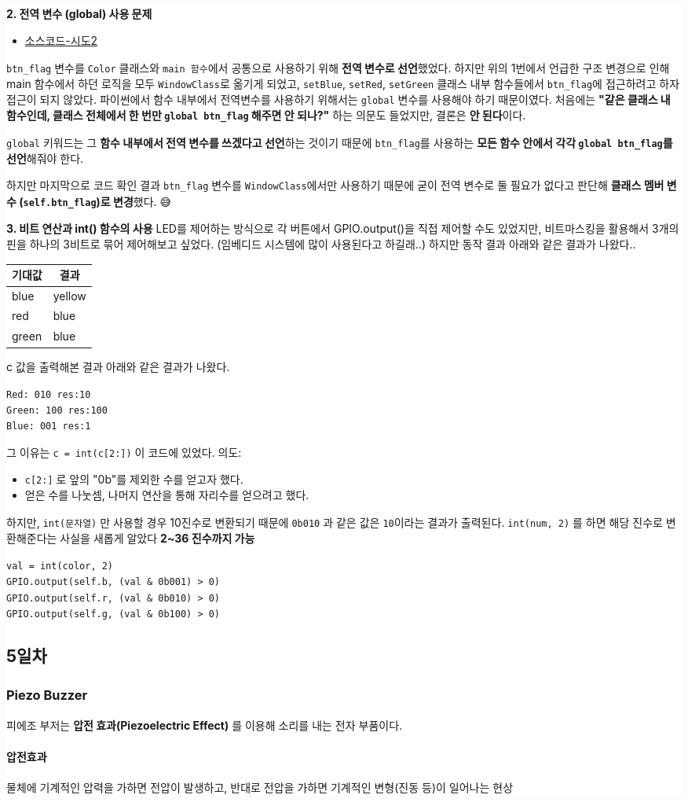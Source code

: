 **2. 전역 변수 (global) 사용 문제**
- [소스코드-시도2](./Src/ledColorButton_try2.py)

`btn_flag` 변수를 `Color` 클래스와 `main 함수`에서 공통으로 사용하기 위해 **전역 변수로 선언**했었다. 하지만 위의 1번에서 언급한 구조 변경으로 인해 main 함수에서 하던 로직을 모두 `WindowClass`로 옮기게 되었고, `setBlue`, `setRed`, `setGreen` 클래스 내부 함수들에서 `btn_flag`에 접근하려고 하자 접근이 되지 않았다. 파이썬에서 함수 내부에서 전역변수를 사용하기 위해서는  `global` 변수를 사용해야 하기 때문이였다. 
처음에는 **"같은 클래스 내 함수인데, 클래스 전체에서 한 번만 `global btn_flag` 해주면 안 되나?"** 하는 의문도 들었지만, 결론은 **안 된다**이다.

`global` 키워드는 그 **함수 내부에서 전역 변수를 쓰겠다고 선언**하는 것이기 때문에 `btn_flag`를 사용하는 **모든 함수 안에서 각각 `global btn_flag`를 선언**해줘야 한다.

하지만 마지막으로 코드 확인 결과 `btn_flag` 변수를 `WindowClass`에서만 사용하기 때문에 굳이 전역 변수로 둘 필요가 없다고 판단해 **클래스 멤버 변수 (`self.btn_flag`)로 변경**했다. 😅

**3. 비트 연산과 int() 함수의 사용**
LED를 제어하는 방식으로 각 버튼에서 GPIO.output()을 직접 제어할 수도 있었지만,
비트마스킹을 활용해서 3개의 핀을 하나의 3비트로 묶어 제어해보고 싶었다. (임베디드 시스템에 많이 사용된다고 하길래..)
하지만 동작 결과 아래와 같은 결과가 나왔다..

|기대값|결과|
|---|---|
|blue|yellow|
|red|blue|
|green|blue|

c 값을 출력해본 결과 아래와 같은 결과가 나왔다.
```
Red: 010 res:10
Green: 100 res:100
Blue: 001 res:1
```
그 이유는 `c = int(c[2:])` 이 코드에 있었다.
의도:
- `c[2:]` 로 앞의 "0b"를 제외한 수를 얻고자 했다.
- 얻은 수를 나눗셈, 나머지 연산을 통해 자리수를 얻으려고 했다.

하지만, `int(문자열)` 만 사용할 경우 10진수로 변환되기 때문에 `0b010` 과 같은 값은 `10`이라는 결과가 출력된다.
`int(num, 2)` 를 하면 해당 진수로 변환해준다는 사실을 새롭게 알았다 **2~36 진수까지 가능**

```
val = int(color, 2)
GPIO.output(self.b, (val & 0b001) > 0)
GPIO.output(self.r, (val & 0b010) > 0)
GPIO.output(self.g, (val & 0b100) > 0)
```
## 5일차 
### Piezo Buzzer
피에조 부저는 **압전 효과(Piezoelectric Effect)** 를 이용해 소리를 내는 전자 부품이다.
#### 압전효과
물체에 기계적인 압력을 가하면 전압이 발생하고,
반대로 전압을 가하면 기계적인 변형(진동 등)이 일어나는 현상
